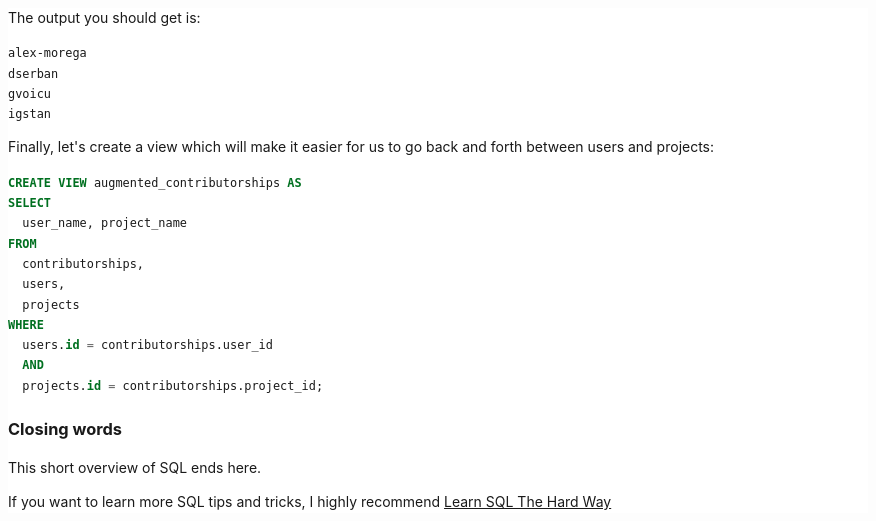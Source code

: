 
The output you should get is:

```
alex-morega
dserban
gvoicu
igstan
```

Finally, let's create a view which will make it easier for us to go back and forth between users and projects:

```sql
CREATE VIEW augmented_contributorships AS
SELECT
  user_name, project_name
FROM
  contributorships,
  users,
  projects
WHERE
  users.id = contributorships.user_id
  AND
  projects.id = contributorships.project_id;
```

### Closing words

This short overview of SQL ends here.

If you want to learn more SQL tips and tricks, I highly recommend [Learn SQL The Hard Way](http://sql.learncodethehardway.org/book/)

